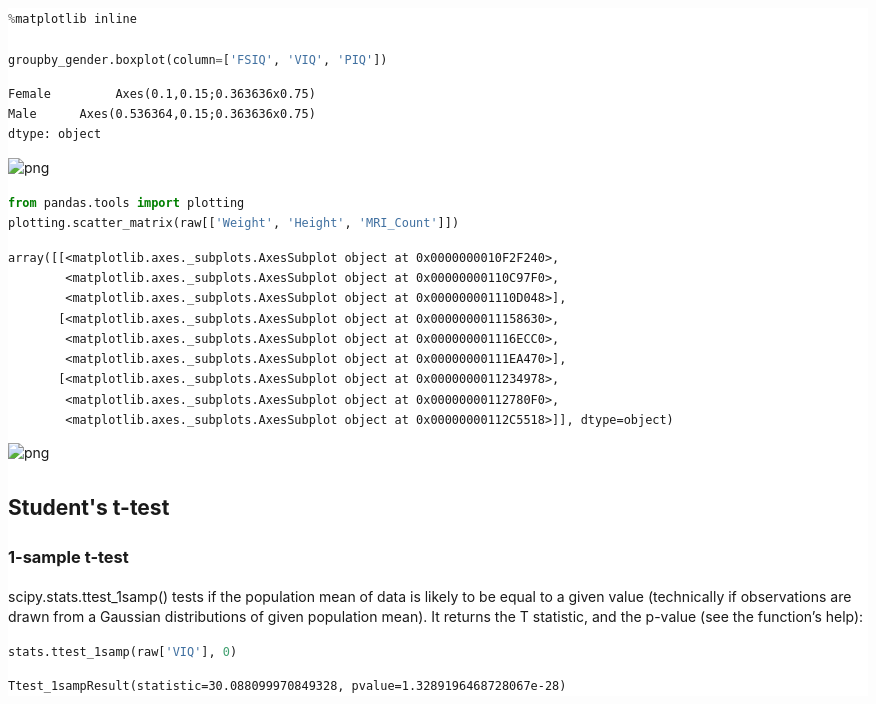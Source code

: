 
```python
%matplotlib inline

groupby_gender.boxplot(column=['FSIQ', 'VIQ', 'PIQ'])
```




    Female         Axes(0.1,0.15;0.363636x0.75)
    Male      Axes(0.536364,0.15;0.363636x0.75)
    dtype: object




![png](output_8_1.png)



```python
from pandas.tools import plotting
plotting.scatter_matrix(raw[['Weight', 'Height', 'MRI_Count']]) 
```




    array([[<matplotlib.axes._subplots.AxesSubplot object at 0x0000000010F2F240>,
            <matplotlib.axes._subplots.AxesSubplot object at 0x00000000110C97F0>,
            <matplotlib.axes._subplots.AxesSubplot object at 0x000000001110D048>],
           [<matplotlib.axes._subplots.AxesSubplot object at 0x0000000011158630>,
            <matplotlib.axes._subplots.AxesSubplot object at 0x000000001116ECC0>,
            <matplotlib.axes._subplots.AxesSubplot object at 0x00000000111EA470>],
           [<matplotlib.axes._subplots.AxesSubplot object at 0x0000000011234978>,
            <matplotlib.axes._subplots.AxesSubplot object at 0x00000000112780F0>,
            <matplotlib.axes._subplots.AxesSubplot object at 0x00000000112C5518>]], dtype=object)




![png](output_9_1.png)


## Student's t-test
### 1-sample t-test
scipy.stats.ttest_1samp() tests if the population mean of data is likely to be equal to a given value (technically if observations are drawn from a Gaussian distributions of given population mean). It returns the T statistic, and the p-value (see the function’s help):


```python
stats.ttest_1samp(raw['VIQ'], 0)
```




    Ttest_1sampResult(statistic=30.088099970849328, pvalue=1.3289196468728067e-28)


